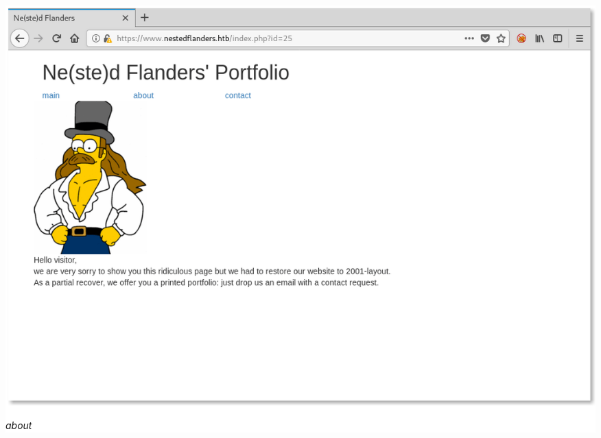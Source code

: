 ![b5fd0ff2.png](/assets/images/posts/unattended-htb-walkthrough/b5fd0ff2.png)
</a>

_about_

<a class="image-popup">